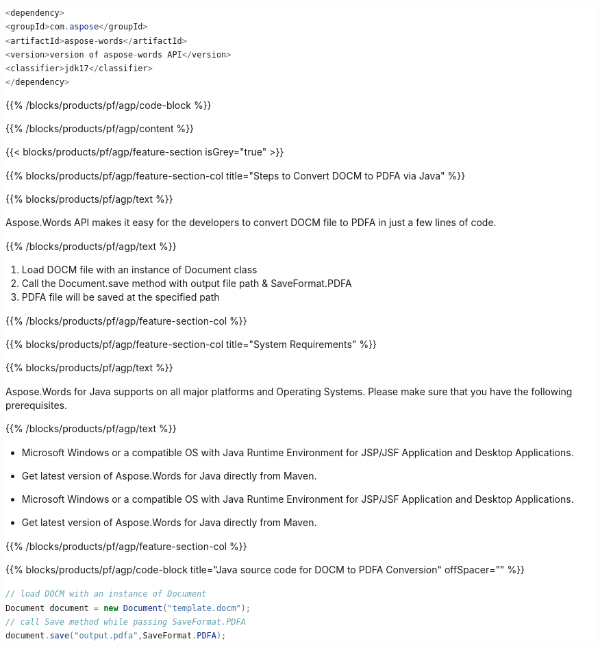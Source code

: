 ```cs
<dependency>
<groupId>com.aspose</groupId>
<artifactId>aspose-words</artifactId>
<version>version of aspose-words API</version>
<classifier>jdk17</classifier>
</dependency>

```

{{% /blocks/products/pf/agp/code-block %}}

{{% /blocks/products/pf/agp/content %}}

{{< blocks/products/pf/agp/feature-section isGrey="true" >}}

{{% blocks/products/pf/agp/feature-section-col title="Steps to Convert DOCM to PDFA via Java" %}}

{{% blocks/products/pf/agp/text %}}

 Aspose.Words API makes it easy for the developers to convert DOCM file to PDFA in just a few lines of code.

{{% /blocks/products/pf/agp/text %}}

1.  Load DOCM file with an instance of Document class
1.  Call the Document.save method with output file path & SaveFormat.PDFA
1.  PDFA file will be saved at the specified path

{{% /blocks/products/pf/agp/feature-section-col %}}

{{% blocks/products/pf/agp/feature-section-col title="System Requirements" %}}

{{% blocks/products/pf/agp/text %}}

 Aspose.Words for Java supports on all major platforms and Operating Systems. Please make sure that you have the following prerequisites.

{{% /blocks/products/pf/agp/text %}}

- Microsoft Windows or a compatible OS with Java Runtime Environment for JSP/JSF Application and Desktop Applications.
- Get latest version of Aspose.Words for Java directly from Maven.

- Microsoft Windows or a compatible OS with Java Runtime Environment for JSP/JSF Application and Desktop Applications.
- Get latest version of Aspose.Words for Java directly from Maven.

{{% /blocks/products/pf/agp/feature-section-col %}}

{{% blocks/products/pf/agp/code-block title="Java source code for DOCM to PDFA Conversion" offSpacer="" %}}

```cs
// load DOCM with an instance of Document
Document document = new Document("template.docm");
// call Save method while passing SaveFormat.PDFA
document.save("output.pdfa",SaveFormat.PDFA);   

```
